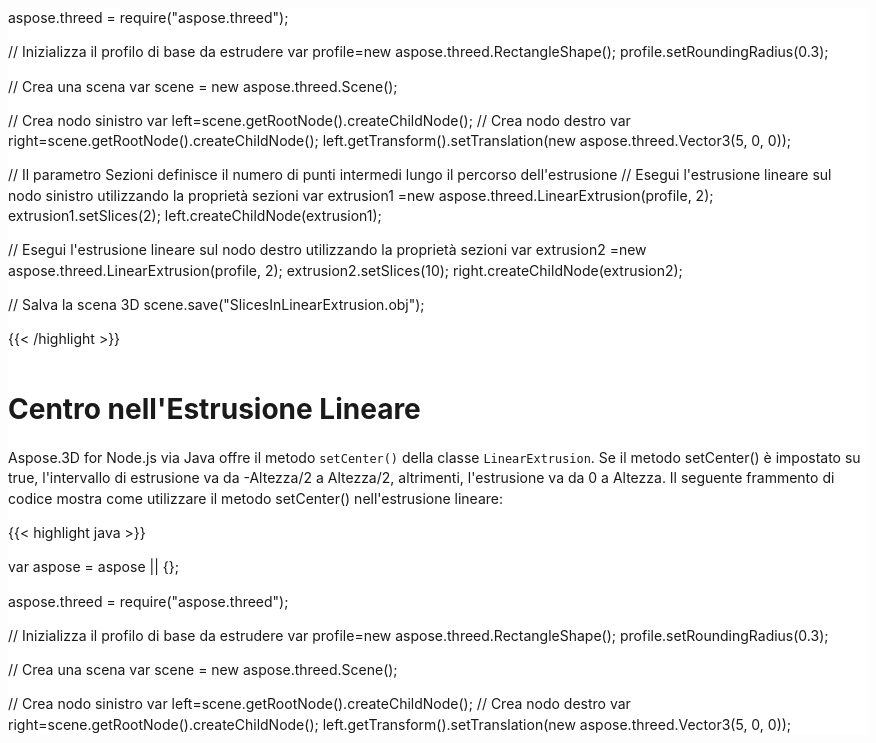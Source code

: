 aspose.threed = require("aspose.threed");

// Inizializza il profilo di base da estrudere
var profile=new aspose.threed.RectangleShape();
profile.setRoundingRadius(0.3);

// Crea una scena
var scene = new aspose.threed.Scene();

// Crea nodo sinistro
var left=scene.getRootNode().createChildNode();
// Crea nodo destro
var right=scene.getRootNode().createChildNode();
left.getTransform().setTranslation(new aspose.threed.Vector3(5, 0, 0));

// Il parametro Sezioni definisce il numero di punti intermedi lungo il percorso dell'estrusione
// Esegui l'estrusione lineare sul nodo sinistro utilizzando la proprietà sezioni
var extrusion1 =new aspose.threed.LinearExtrusion(profile, 2);
extrusion1.setSlices(2);
left.createChildNode(extrusion1);

// Esegui l'estrusione lineare sul nodo destro utilizzando la proprietà sezioni
var extrusion2 =new aspose.threed.LinearExtrusion(profile, 2);
extrusion2.setSlices(10);
right.createChildNode(extrusion2);

// Salva la scena 3D
scene.save("SlicesInLinearExtrusion.obj");

{{< /highlight >}}

# **Centro nell'Estrusione Lineare**
Aspose.3D for Node.js via Java offre il metodo `setCenter()` della classe `LinearExtrusion`. Se il metodo setCenter() è impostato su true, l'intervallo di estrusione va da -Altezza/2 a Altezza/2, altrimenti, l'estrusione va da 0 a Altezza. Il seguente frammento di codice mostra come utilizzare il metodo setCenter() nell'estrusione lineare:

{{< highlight java >}}

var aspose = aspose || {};

aspose.threed = require("aspose.threed");

// Inizializza il profilo di base da estrudere
var profile=new aspose.threed.RectangleShape();
profile.setRoundingRadius(0.3);

// Crea una scena
var scene = new aspose.threed.Scene();

// Crea nodo sinistro
var left=scene.getRootNode().createChildNode();
// Crea nodo destro
var right=scene.getRootNode().createChildNode();
left.getTransform().setTranslation(new aspose.threed.Vector3(5, 0, 0));
